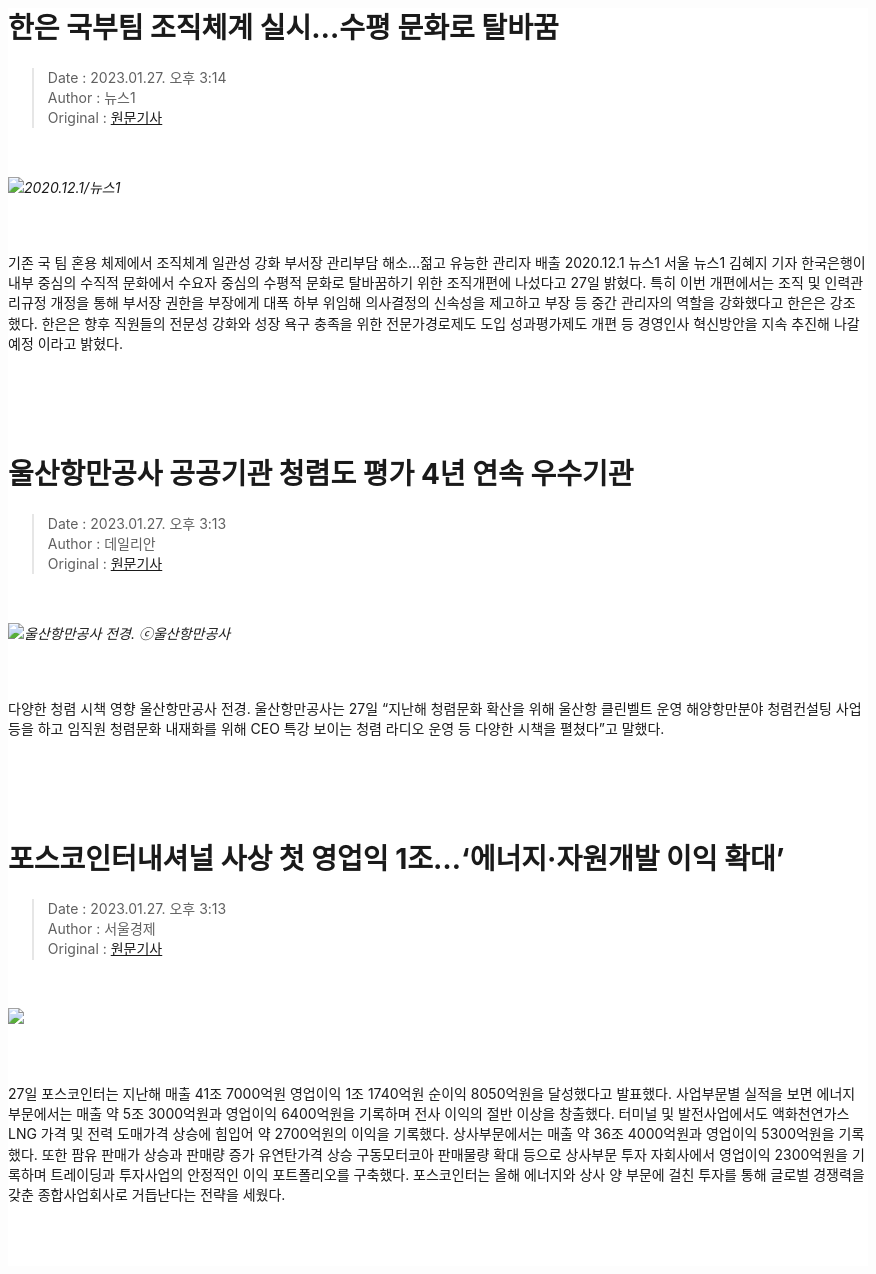  
# 한은 국부팀 조직체계 실시…수평 문화로 탈바꿈  
  
> Date : 2023.01.27. 오후 3:14  
> Author : 뉴스1  
> Original : [원문기사](https://n.news.naver.com/mnews/article/421/0006598195?sid=101)  
<br/>  
  
<img src="https://imgnews.pstatic.net/image/421/2023/01/27/0006598195_001_20230127151401549.jpg?type=w647" id="img1"></img><em class="img_desc">2020.12.1/뉴스1</em>  
<br/><br/>  
  
기존 국 팀 혼용 체제에서 조직체계 일관성 강화 부서장 관리부담 해소…젊고 유능한 관리자 배출 2020.12.1 뉴스1 서울 뉴스1 김혜지 기자 한국은행이 내부 중심의 수직적 문화에서 수요자 중심의 수평적 문화로 탈바꿈하기 위한 조직개편에 나섰다고 27일 밝혔다.
특히 이번 개편에서는 조직 및 인력관리규정 개정을 통해 부서장 권한을 부장에게 대폭 하부 위임해 의사결정의 신속성을 제고하고 부장 등 중간 관리자의 역할을 강화했다고 한은은 강조했다.
한은은 향후 직원들의 전문성 강화와 성장 욕구 충족을 위한 전문가경로제도 도입 성과평가제도 개편 등 경영인사 혁신방안을 지속 추진해 나갈 예정 이라고 밝혔다.  
<br/><br/><br/>  

  
# 울산항만공사 공공기관 청렴도 평가 4년 연속 우수기관  
  
> Date : 2023.01.27. 오후 3:13  
> Author : 데일리안  
> Original : [원문기사](https://n.news.naver.com/mnews/article/119/0002678532?sid=101)  
<br/>  
  
<img src="https://imgnews.pstatic.net/image/119/2023/01/27/0002678532_001_20230127151301249.jpeg?type=w647" id="img1"></img><em class="img_desc">울산항만공사 전경. ⓒ울산항만공사</em>  
<br/><br/>  
  
다양한 청렴 시책 영향 울산항만공사 전경.
울산항만공사는 27일 “지난해 청렴문화 확산을 위해 울산항 클린벨트 운영 해양항만분야 청렴컨설팅 사업 등을 하고 임직원 청렴문화 내재화를 위해 CEO 특강 보이는 청렴 라디오 운영 등 다양한 시책을 펼쳤다”고 말했다.  
<br/><br/><br/>  

  
# 포스코인터내셔널 사상 첫 영업익 1조…‘에너지·자원개발 이익 확대’  
  
> Date : 2023.01.27. 오후 3:13  
> Author : 서울경제  
> Original : [원문기사](https://n.news.naver.com/mnews/article/011/0004149419?sid=101)  
<br/>  
  
<img src="https://imgnews.pstatic.net/image/011/2023/01/27/0004149419_001_20230127151301032.jpg?type=w647" id="img1"></img>  
<br/><br/>  
  
27일 포스코인터는 지난해 매출 41조 7000억원 영업이익 1조 1740억원 순이익 8050억원을 달성했다고 발표했다.
사업부문별 실적을 보면 에너지부문에서는 매출 약 5조 3000억원과 영업이익 6400억원을 기록하며 전사 이익의 절반 이상을 창출했다.
터미널 및 발전사업에서도 액화천연가스 LNG 가격 및 전력 도매가격 상승에 힘입어 약 2700억원의 이익을 기록했다.
상사부문에서는 매출 약 36조 4000억원과 영업이익 5300억원을 기록했다.
또한 팜유 판매가 상승과 판매량 증가 유연탄가격 상승 구동모터코아 판매물량 확대 등으로 상사부문 투자 자회사에서 영업이익 2300억원을 기록하며 트레이딩과 투자사업의 안정적인 이익 포트폴리오를 구축했다.
포스코인터는 올해 에너지와 상사 양 부문에 걸친 투자를 통해 글로벌 경쟁력을 갖춘 종합사업회사로 거듭난다는 전략을 세웠다.  
<br/><br/><br/>  

